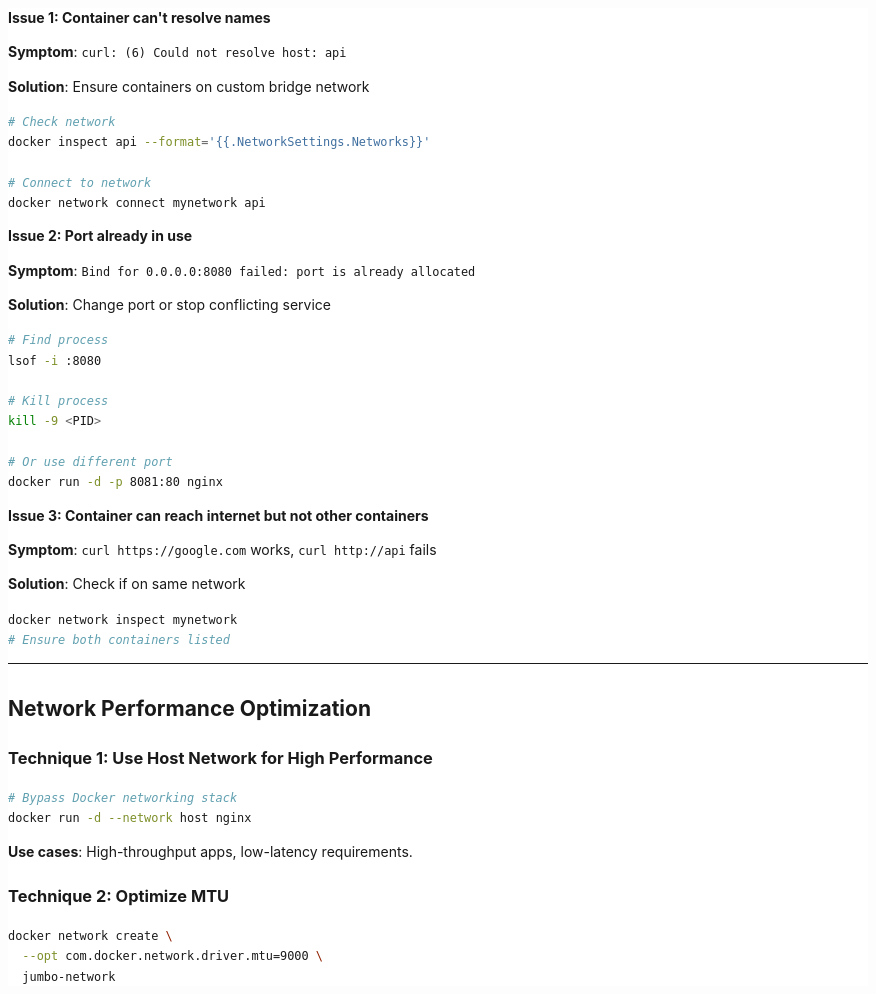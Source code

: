 **Issue 1: Container can't resolve names**

**Symptom**: `curl: (6) Could not resolve host: api`

**Solution**: Ensure containers on custom bridge network
```bash
# Check network
docker inspect api --format='{{.NetworkSettings.Networks}}'

# Connect to network
docker network connect mynetwork api
```

**Issue 2: Port already in use**

**Symptom**: `Bind for 0.0.0.0:8080 failed: port is already allocated`

**Solution**: Change port or stop conflicting service
```bash
# Find process
lsof -i :8080

# Kill process
kill -9 <PID>

# Or use different port
docker run -d -p 8081:80 nginx
```

**Issue 3: Container can reach internet but not other containers**

**Symptom**: `curl https://google.com` works, `curl http://api` fails

**Solution**: Check if on same network
```bash
docker network inspect mynetwork
# Ensure both containers listed
```

---

## Network Performance Optimization

### Technique 1: Use Host Network for High Performance

```bash
# Bypass Docker networking stack
docker run -d --network host nginx
```

**Use cases**: High-throughput apps, low-latency requirements.

### Technique 2: Optimize MTU

```bash
docker network create \
  --opt com.docker.network.driver.mtu=9000 \
  jumbo-network
```
